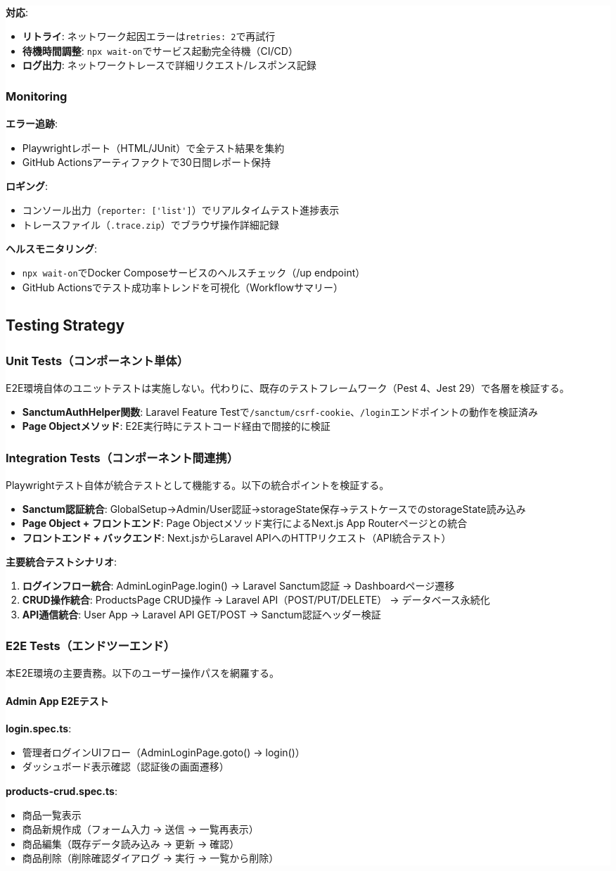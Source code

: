 **対応**:
- **リトライ**: ネットワーク起因エラーは`retries: 2`で再試行
- **待機時間調整**: `npx wait-on`でサービス起動完全待機（CI/CD）
- **ログ出力**: ネットワークトレースで詳細リクエスト/レスポンス記録

### Monitoring

**エラー追跡**:
- Playwrightレポート（HTML/JUnit）で全テスト結果を集約
- GitHub Actionsアーティファクトで30日間レポート保持

**ロギング**:
- コンソール出力（`reporter: ['list']`）でリアルタイムテスト進捗表示
- トレースファイル（`.trace.zip`）でブラウザ操作詳細記録

**ヘルスモニタリング**:
- `npx wait-on`でDocker Composeサービスのヘルスチェック（/up endpoint）
- GitHub Actionsでテスト成功率トレンドを可視化（Workflowサマリー）

## Testing Strategy

### Unit Tests（コンポーネント単体）

E2E環境自体のユニットテストは実施しない。代わりに、既存のテストフレームワーク（Pest 4、Jest 29）で各層を検証する。

- **SanctumAuthHelper関数**: Laravel Feature Testで`/sanctum/csrf-cookie`、`/login`エンドポイントの動作を検証済み
- **Page Objectメソッド**: E2E実行時にテストコード経由で間接的に検証

### Integration Tests（コンポーネント間連携）

Playwrightテスト自体が統合テストとして機能する。以下の統合ポイントを検証する。

- **Sanctum認証統合**: GlobalSetup→Admin/User認証→storageState保存→テストケースでのstorageState読み込み
- **Page Object + フロントエンド**: Page Objectメソッド実行によるNext.js App Routerページとの統合
- **フロントエンド + バックエンド**: Next.jsからLaravel APIへのHTTPリクエスト（API統合テスト）

**主要統合テストシナリオ**:
1. **ログインフロー統合**: AdminLoginPage.login() → Laravel Sanctum認証 → Dashboardページ遷移
2. **CRUD操作統合**: ProductsPage CRUD操作 → Laravel API（POST/PUT/DELETE） → データベース永続化
3. **API通信統合**: User App → Laravel API GET/POST → Sanctum認証ヘッダー検証

### E2E Tests（エンドツーエンド）

本E2E環境の主要責務。以下のユーザー操作パスを網羅する。

#### Admin App E2Eテスト

**login.spec.ts**:
- 管理者ログインUIフロー（AdminLoginPage.goto() → login()）
- ダッシュボード表示確認（認証後の画面遷移）

**products-crud.spec.ts**:
- 商品一覧表示
- 商品新規作成（フォーム入力 → 送信 → 一覧再表示）
- 商品編集（既存データ読み込み → 更新 → 確認）
- 商品削除（削除確認ダイアログ → 実行 → 一覧から削除）
